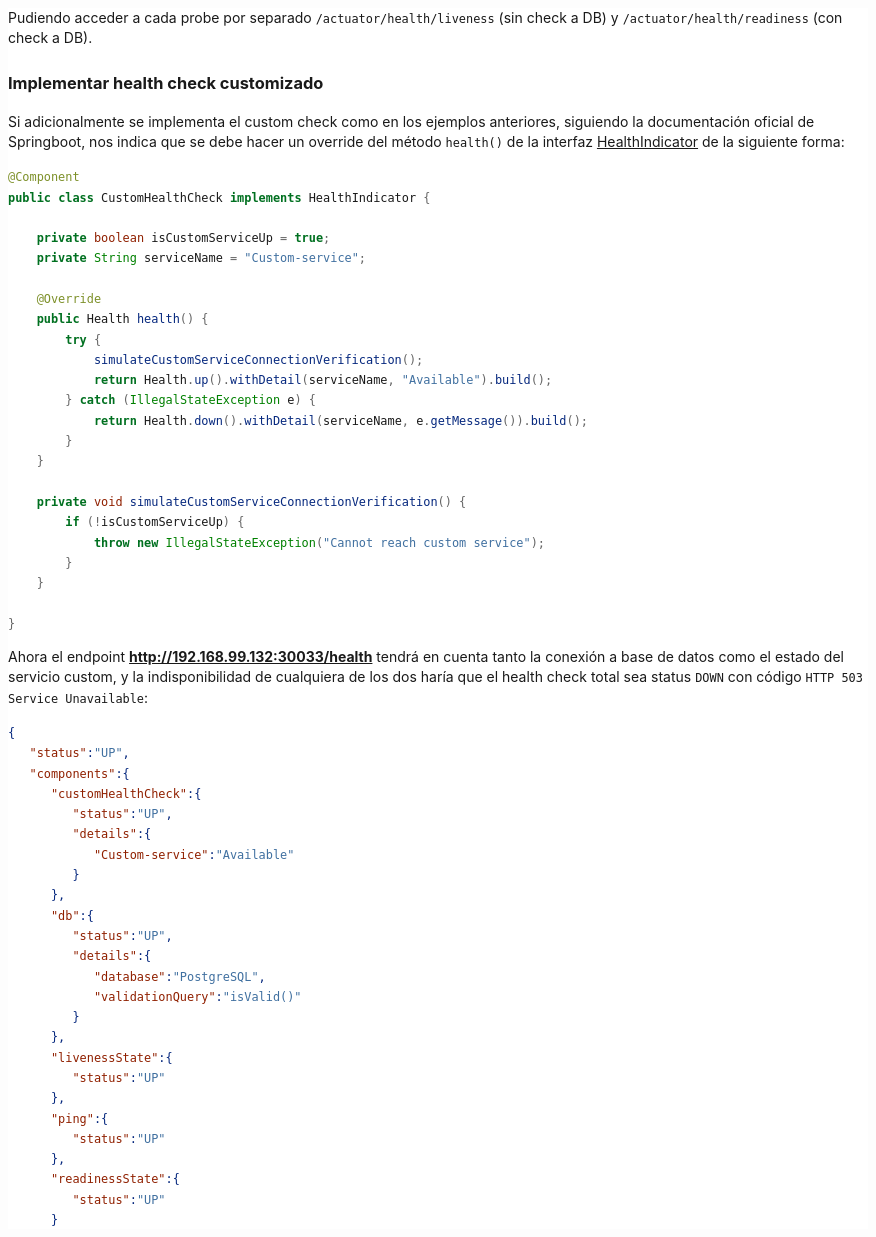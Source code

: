 Pudiendo acceder a cada probe por separado `/actuator/health/liveness` (sin check a DB) y `/actuator/health/readiness` (con check a DB).

### Implementar health check customizado
Si adicionalmente se implementa el custom check como en los ejemplos anteriores, siguiendo la documentación oficial de Springboot, nos indica que se debe hacer un override del método `health()` de la interfaz [HealthIndicator](https://docs.spring.io/spring-boot/docs/current/api/org/springframework/boot/actuate/health/HealthIndicator.html) de la siguiente forma:

```java
@Component
public class CustomHealthCheck implements HealthIndicator {

	private boolean isCustomServiceUp = true;
	private String serviceName = "Custom-service";

	@Override
	public Health health() {
		try {
			simulateCustomServiceConnectionVerification();
			return Health.up().withDetail(serviceName, "Available").build();
		} catch (IllegalStateException e) {
			return Health.down().withDetail(serviceName, e.getMessage()).build();
		}
	}

	private void simulateCustomServiceConnectionVerification() {
		if (!isCustomServiceUp) {
			throw new IllegalStateException("Cannot reach custom service");
		}
	}

}
```

Ahora el endpoint **http://192.168.99.132:30033/health** tendrá en cuenta tanto la conexión a base de datos como el estado del servicio custom, y la indisponibilidad de cualquiera de los dos haría que el health check total sea status `DOWN` con código `HTTP 503 Service Unavailable`:

```json
{
   "status":"UP",
   "components":{
      "customHealthCheck":{
         "status":"UP",
         "details":{
            "Custom-service":"Available"
         }
      },
      "db":{
         "status":"UP",
         "details":{
            "database":"PostgreSQL",
            "validationQuery":"isValid()"
         }
      },
      "livenessState":{
         "status":"UP"
      },
      "ping":{
         "status":"UP"
      },
      "readinessState":{
         "status":"UP"
      }
```